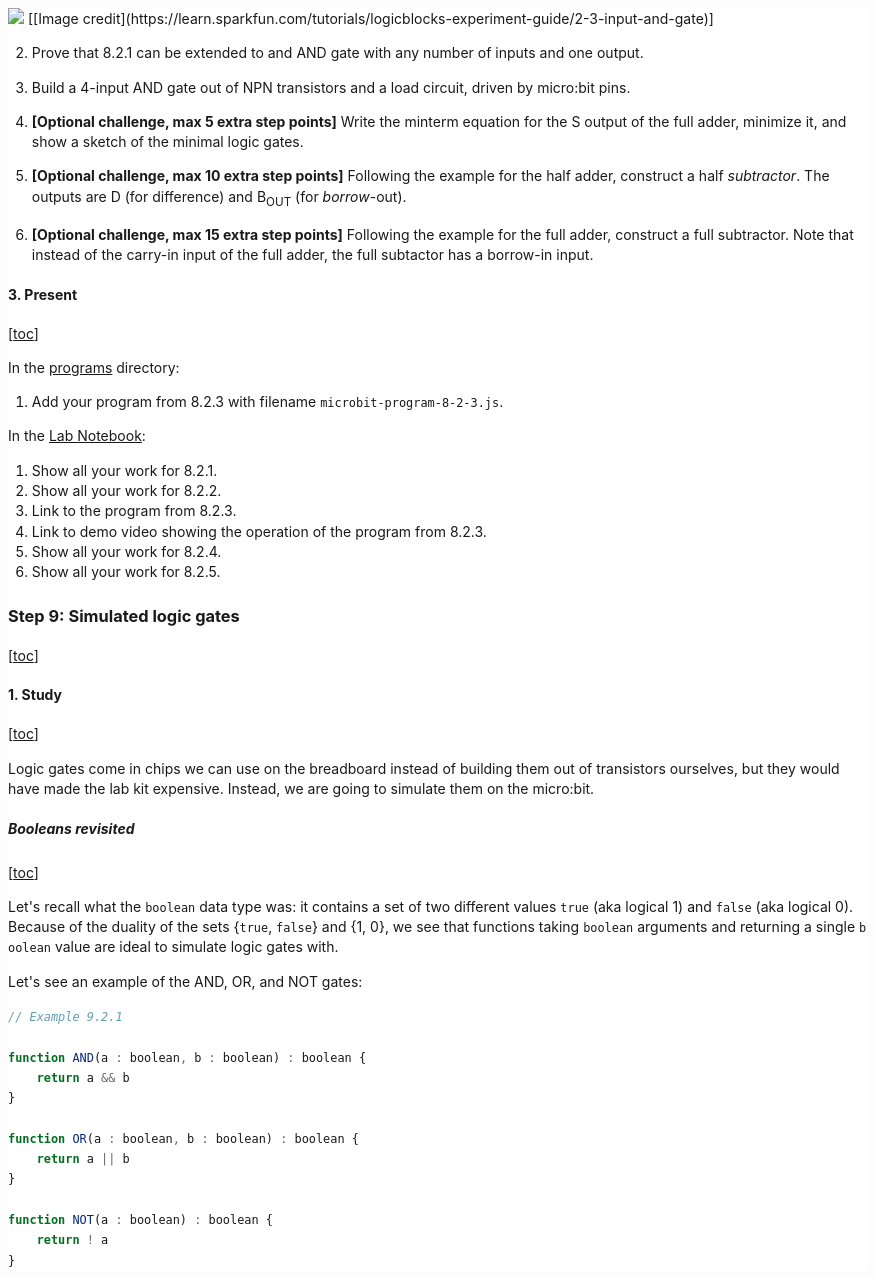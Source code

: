    <img src="images/3-and-animation.gif" width="300" />  
   [[Image credit](https://learn.sparkfun.com/tutorials/logicblocks-experiment-guide/2-3-input-and-gate)]  
   
2. Prove that 8.2.1 can be extended to and AND gate with any number of inputs and one output.  

3. Build a 4-input AND gate out of NPN transistors and a load circuit, driven by micro:bit pins.  

4. **[Optional challenge, max 5 extra step points]** Write the minterm equation for the S output of the full adder, minimize it, and show a sketch of the minimal logic gates.

5. **[Optional challenge, max 10 extra step points]** Following the example for the half adder, construct a half _subtractor_. The outputs are D (for difference) and B<sub>OUT</sub> (for _borrow_-out).    

6. **[Optional challenge, max 15 extra step points]** Following the example for the full adder, construct a full subtractor. Note that instead of the carry-in input of the full adder, the full subtactor has a borrow-in input. 

#### 3. Present
[[toc](#table-of-contents)]

In the [programs](programs) directory:

1. Add your program from 8.2.3 with filename `microbit-program-8-2-3.js`.  

In the [Lab Notebook](README.md):

1. Show all your work for 8.2.1.  
2. Show all your work for 8.2.2.  
3. Link to the program from 8.2.3.  
4. Link to demo video showing the operation of the program from 8.2.3.  
5. Show all your work for 8.2.4.  
6. Show all your work for 8.2.5.  


### Step 9: Simulated logic gates
[[toc](#table-of-contents)]  

#### 1. Study
[[toc](#table-of-contents)]  

Logic gates come in chips we can use on the breadboard instead of building them out of transistors ourselves, but they would have made the lab kit expensive. Instead, we are going to simulate them on the micro:bit.

##### Booleans revisited
[[toc](#table-of-contents)]  

Let's recall what the `boolean` data type was: it contains a set of two different values `true` (aka logical 1) and `false` (aka logical 0). Because of the duality of the sets {`true`, `false`} and {1, 0}, we see that functions taking `boolean` arguments and returning a single `boolean` value are ideal to simulate logic gates with.

Let's see an example of the AND, OR, and NOT gates:
```javascript
// Example 9.2.1

function AND(a : boolean, b : boolean) : boolean {
    return a && b
}

function OR(a : boolean, b : boolean) : boolean {
    return a || b
}

function NOT(a : boolean) : boolean {
    return ! a
}
```